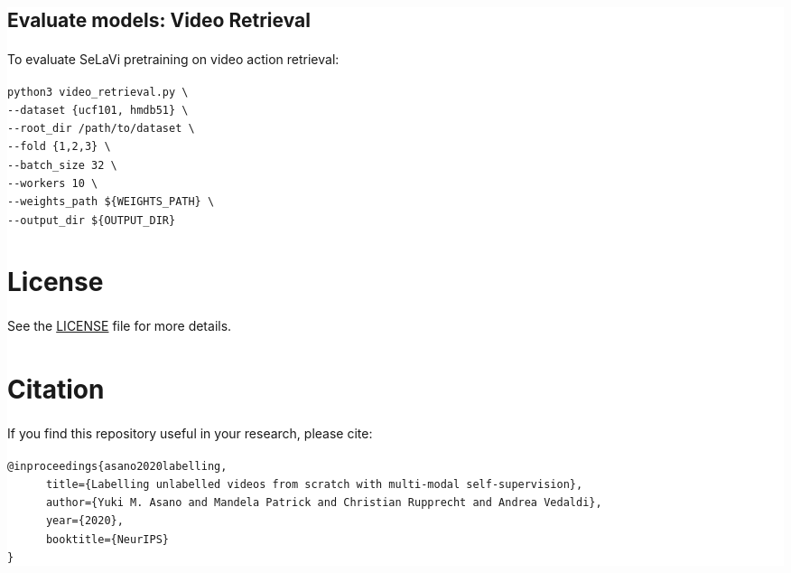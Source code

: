 ## Evaluate models: Video Retrieval
To evaluate SeLaVi pretraining on video action retrieval:
```
python3 video_retrieval.py \
--dataset {ucf101, hmdb51} \
--root_dir /path/to/dataset \
--fold {1,2,3} \
--batch_size 32 \
--workers 10 \
--weights_path ${WEIGHTS_PATH} \
--output_dir ${OUTPUT_DIR}
```

# License
See the [LICENSE](LICENSE) file for more details.

# Citation
If you find this repository useful in your research, please cite:
```
@inproceedings{asano2020labelling,
      title={Labelling unlabelled videos from scratch with multi-modal self-supervision}, 
      author={Yuki M. Asano and Mandela Patrick and Christian Rupprecht and Andrea Vedaldi},
      year={2020},
      booktitle={NeurIPS}
}
```
